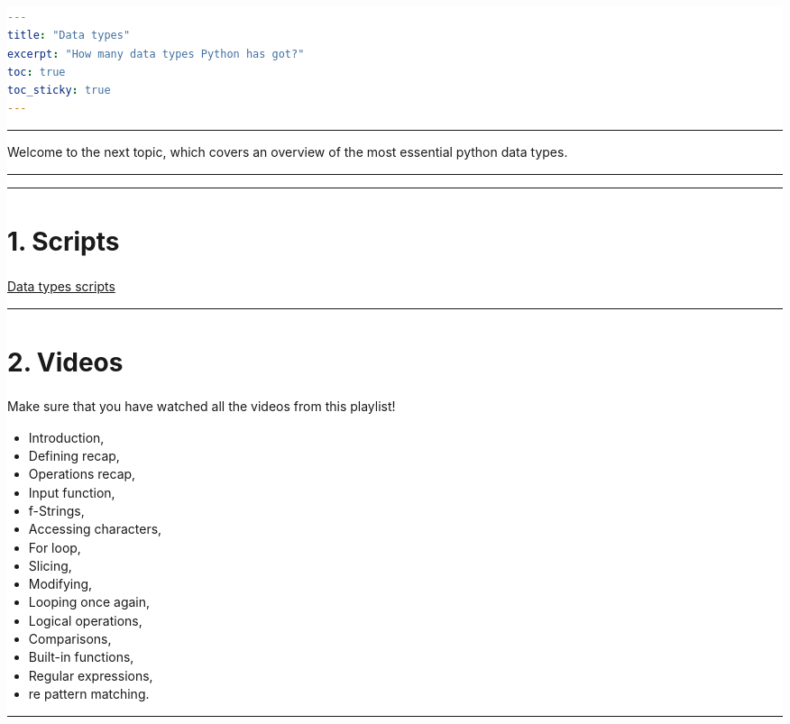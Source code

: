 ```yaml
---
title: "Data types"
excerpt: "How many data types Python has got?"
toc: true
toc_sticky: true
---
```


<script src="https://cdnjs.cloudflare.com/ajax/libs/mermaid/8.0.0/mermaid.min.js"></script>

<script>
  var config = {
      startOnLoad:true,
      theme: 'forest',
      flowchart:{
              useMaxWidth:false,
              htmlLabels:true
          }
  };
  mermaid.initialize(config);
  window.mermaid.init(undefined, document.querySelectorAll('.language-mermaid'));
</script>

---

Welcome to the next topic, which covers an overview of the most essential python data types.

---
---

# 1. Scripts

<a href="https://github.com/lazarskiopencourses/lazarskiopencourses.github.io/tree/master/courses/programming_in_python/04_data_types/scripts/">Data types scripts</a>

---

# 2. Videos

<iframe width="560" height="315" src="https://www.youtube.com/embed/?playlist=,C_Y3bi19Sh8,N8sL98yHLW0,tsTqTvNfE6Q,EAp83Ua6olY,8hSVmAWjf94,EtdsquQSEs4,oyQ2ZCISAWM,JIUj2ERdvSU,cvdsw-KEzwQ,JdEXT9Pnc5w,C_qR3O8vGgw,fhltJtAn0BQ,UyAs711539s,MTly6c_tkfQ,o2mU9csk_MM," title="YouTube video player" frameborder="0" allow="accelerometer; autoplay; clipboard-write; encrypted-media; gyroscope; picture-in-picture" allowfullscreen></iframe>

Make sure that you have watched all the videos from this playlist!

- Introduction,
- Defining recap,
- Operations recap,
- Input function,
- f-Strings,
- Accessing characters,
- For loop,
- Slicing,
- Modifying,
- Looping once again,
- Logical operations,
- Comparisons,
- Built-in functions,
- Regular expressions,
- re pattern matching.

---